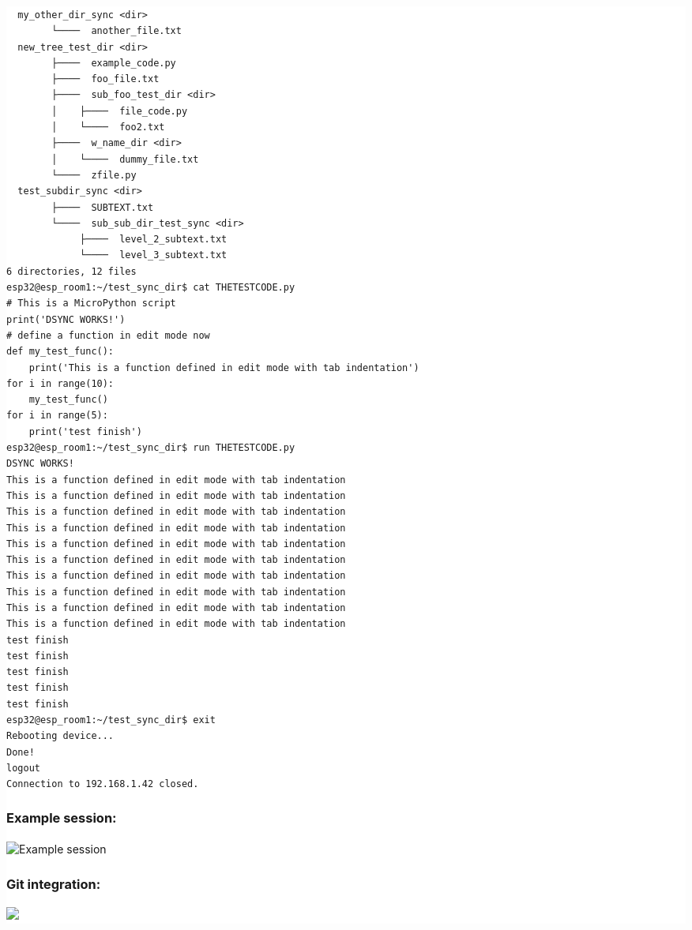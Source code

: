 ```
  my_other_dir_sync <dir>
        └────  another_file.txt
  new_tree_test_dir <dir>
        ├────  example_code.py
        ├────  foo_file.txt
        ├────  sub_foo_test_dir <dir>
        │    ├────  file_code.py
        │    └────  foo2.txt
        ├────  w_name_dir <dir>
        │    └────  dummy_file.txt
        └────  zfile.py
  test_subdir_sync <dir>
        ├────  SUBTEXT.txt
        └────  sub_sub_dir_test_sync <dir>
             ├────  level_2_subtext.txt
             └────  level_3_subtext.txt
6 directories, 12 files
esp32@esp_room1:~/test_sync_dir$ cat THETESTCODE.py
# This is a MicroPython script
print('DSYNC WORKS!')
# define a function in edit mode now
def my_test_func():
    print('This is a function defined in edit mode with tab indentation')
for i in range(10):
    my_test_func()
for i in range(5):
    print('test finish')
esp32@esp_room1:~/test_sync_dir$ run THETESTCODE.py
DSYNC WORKS!
This is a function defined in edit mode with tab indentation
This is a function defined in edit mode with tab indentation
This is a function defined in edit mode with tab indentation
This is a function defined in edit mode with tab indentation
This is a function defined in edit mode with tab indentation
This is a function defined in edit mode with tab indentation
This is a function defined in edit mode with tab indentation
This is a function defined in edit mode with tab indentation
This is a function defined in edit mode with tab indentation
This is a function defined in edit mode with tab indentation
test finish
test finish
test finish
test finish
test finish
esp32@esp_room1:~/test_sync_dir$ exit
Rebooting device...
Done!
logout
Connection to 192.168.1.42 closed.
```

### Example session:

![Example session](https://raw.githubusercontent.com/Carglglz/upydev/master/DOCS/SSLWebREPL_demo.gif)





### Git integration:



![](https://github.com/Carglglz/upydev/blob/master/DOCS/ssl_git.gif?raw=true)